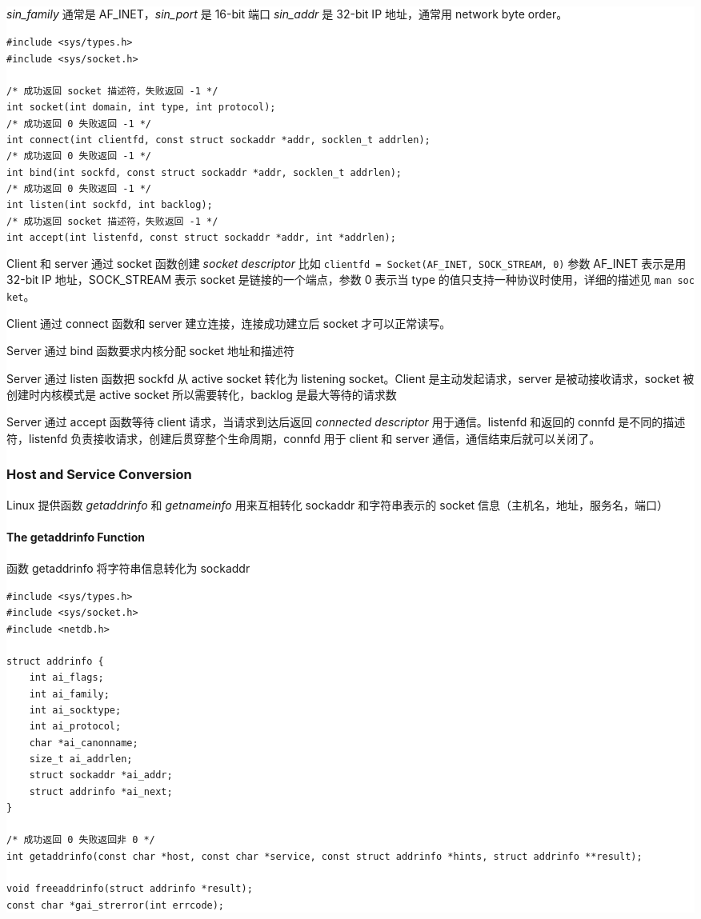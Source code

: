 *sin_family* 通常是 AF_INET，*sin_port* 是 16-bit 端口 *sin_addr* 是 32-bit IP 地址，通常用 network byte order。

```
#include <sys/types.h>
#include <sys/socket.h>

/* 成功返回 socket 描述符，失败返回 -1 */
int socket(int domain, int type, int protocol);
/* 成功返回 0 失败返回 -1 */
int connect(int clientfd, const struct sockaddr *addr, socklen_t addrlen);
/* 成功返回 0 失败返回 -1 */
int bind(int sockfd, const struct sockaddr *addr, socklen_t addrlen);
/* 成功返回 0 失败返回 -1 */
int listen(int sockfd, int backlog);
/* 成功返回 socket 描述符，失败返回 -1 */
int accept(int listenfd, const struct sockaddr *addr, int *addrlen);
```

Client 和 server 通过 socket 函数创建 *socket descriptor* 比如 ```clientfd = Socket(AF_INET, SOCK_STREAM, 0)``` 参数 AF_INET 表示是用 32-bit IP 地址，SOCK_STREAM 表示 socket 是链接的一个端点，参数 0 表示当 type 的值只支持一种协议时使用，详细的描述见 ```man socket```。

Client 通过 connect 函数和 server 建立连接，连接成功建立后 socket 才可以正常读写。

Server 通过 bind 函数要求内核分配 socket 地址和描述符

Server 通过 listen 函数把 sockfd 从 active socket 转化为 listening socket。Client 是主动发起请求，server 是被动接收请求，socket 被创建时内核模式是 active socket 所以需要转化，backlog 是最大等待的请求数

Server 通过 accept 函数等待 client 请求，当请求到达后返回 *connected descriptor* 用于通信。listenfd 和返回的 connfd 是不同的描述符，listenfd 负责接收请求，创建后贯穿整个生命周期，connfd 用于 client 和 server 通信，通信结束后就可以关闭了。

### Host and Service Conversion

Linux 提供函数 *getaddrinfo* 和 *getnameinfo* 用来互相转化 sockaddr 和字符串表示的 socket 信息（主机名，地址，服务名，端口）

#### The getaddrinfo Function

函数 getaddrinfo 将字符串信息转化为 sockaddr

```
#include <sys/types.h>
#include <sys/socket.h>
#include <netdb.h>

struct addrinfo {
    int ai_flags;
    int ai_family;
    int ai_socktype;
    int ai_protocol;
    char *ai_canonname;
    size_t ai_addrlen;
    struct sockaddr *ai_addr;
    struct addrinfo *ai_next;
}

/* 成功返回 0 失败返回非 0 */
int getaddrinfo(const char *host, const char *service, const struct addrinfo *hints, struct addrinfo **result);

void freeaddrinfo(struct addrinfo *result);
const char *gai_strerror(int errcode);
```

